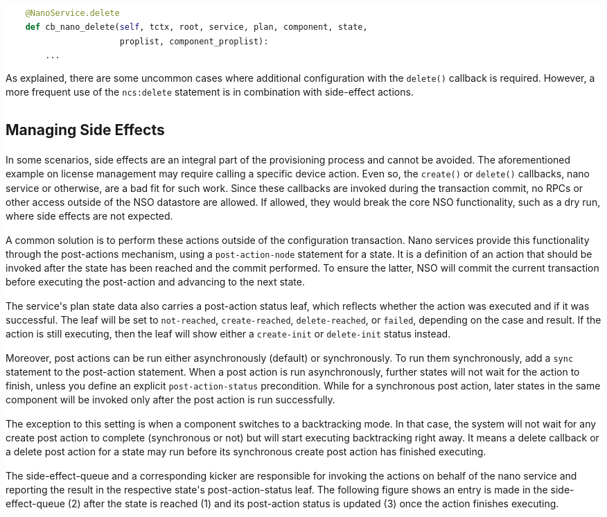 ```python
    @NanoService.delete
    def cb_nano_delete(self, tctx, root, service, plan, component, state,
                       proplist, component_proplist):
        ...
```

As explained, there are some uncommon cases where additional configuration with the `delete()` callback is required. However, a more frequent use of the `ncs:delete` statement is in combination with side-effect actions.

## Managing Side Effects <a href="#d5e9769" id="d5e9769"></a>

In some scenarios, side effects are an integral part of the provisioning process and cannot be avoided. The aforementioned example on license management may require calling a specific device action. Even so, the `create()` or `delete()` callbacks, nano service or otherwise, are a bad fit for such work. Since these callbacks are invoked during the transaction commit, no RPCs or other access outside of the NSO datastore are allowed. If allowed, they would break the core NSO functionality, such as a dry run, where side effects are not expected.

A common solution is to perform these actions outside of the configuration transaction. Nano services provide this functionality through the post-actions mechanism, using a `post-action-node` statement for a state. It is a definition of an action that should be invoked after the state has been reached and the commit performed. To ensure the latter, NSO will commit the current transaction before executing the post-action and advancing to the next state.

The service's plan state data also carries a post-action status leaf, which reflects whether the action was executed and if it was successful. The leaf will be set to `not-reached`, `create-reached`, `delete-reached`, or `failed`, depending on the case and result. If the action is still executing, then the leaf will show either a `create-init` or `delete-init` status instead.

Moreover, post actions can be run either asynchronously (default) or synchronously. To run them synchronously, add a `sync` statement to the post-action statement. When a post action is run asynchronously, further states will not wait for the action to finish, unless you define an explicit `post-action-status` precondition. While for a synchronous post action, later states in the same component will be invoked only after the post action is run successfully.

The exception to this setting is when a component switches to a backtracking mode. In that case, the system will not wait for any create post action to complete (synchronous or not) but will start executing backtracking right away. It means a delete callback or a delete post action for a state may run before its synchronous create post action has finished executing.

The side-effect-queue and a corresponding kicker are responsible for invoking the actions on behalf of the nano service and reporting the result in the respective state's post-action-status leaf. The following figure shows an entry is made in the side-effect-queue (2) after the state is reached (1) and its post-action status is updated (3) once the action finishes executing.
